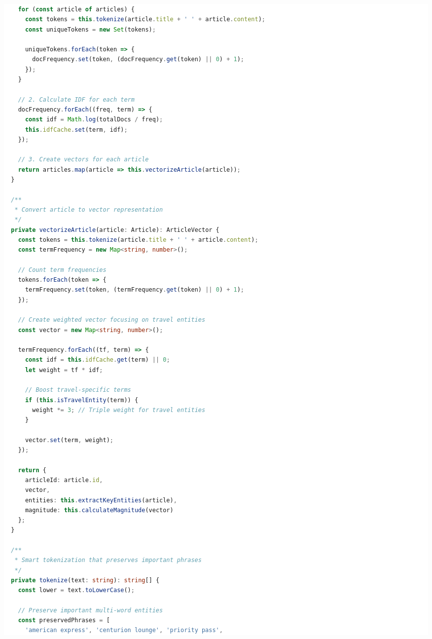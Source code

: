 ```typescript
    for (const article of articles) {
      const tokens = this.tokenize(article.title + ' ' + article.content);
      const uniqueTokens = new Set(tokens);
      
      uniqueTokens.forEach(token => {
        docFrequency.set(token, (docFrequency.get(token) || 0) + 1);
      });
    }
    
    // 2. Calculate IDF for each term
    docFrequency.forEach((freq, term) => {
      const idf = Math.log(totalDocs / freq);
      this.idfCache.set(term, idf);
    });
    
    // 3. Create vectors for each article
    return articles.map(article => this.vectorizeArticle(article));
  }
  
  /**
   * Convert article to vector representation
   */
  private vectorizeArticle(article: Article): ArticleVector {
    const tokens = this.tokenize(article.title + ' ' + article.content);
    const termFrequency = new Map<string, number>();
    
    // Count term frequencies
    tokens.forEach(token => {
      termFrequency.set(token, (termFrequency.get(token) || 0) + 1);
    });
    
    // Create weighted vector focusing on travel entities
    const vector = new Map<string, number>();
    
    termFrequency.forEach((tf, term) => {
      const idf = this.idfCache.get(term) || 0;
      let weight = tf * idf;
      
      // Boost travel-specific terms
      if (this.isTravelEntity(term)) {
        weight *= 3; // Triple weight for travel entities
      }
      
      vector.set(term, weight);
    });
    
    return {
      articleId: article.id,
      vector,
      entities: this.extractKeyEntities(article),
      magnitude: this.calculateMagnitude(vector)
    };
  }
  
  /**
   * Smart tokenization that preserves important phrases
   */
  private tokenize(text: string): string[] {
    const lower = text.toLowerCase();
    
    // Preserve important multi-word entities
    const preservedPhrases = [
      'american express', 'centurion lounge', 'priority pass',
```